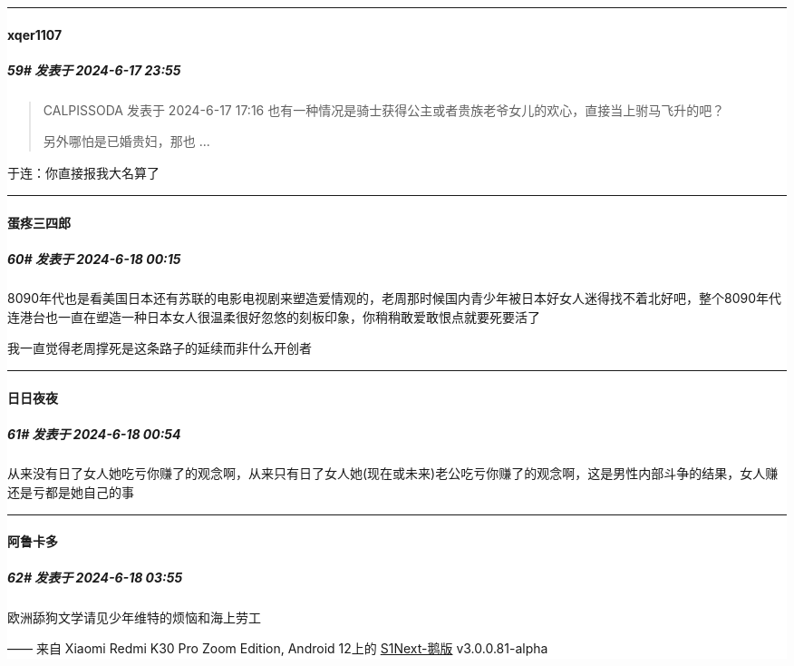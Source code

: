 
*****

####  xqer1107  
##### 59#       发表于 2024-6-17 23:55

<blockquote>CALPISSODA 发表于 2024-6-17 17:16
也有一种情况是骑士获得公主或者贵族老爷女儿的欢心，直接当上驸马飞升的吧？

另外哪怕是已婚贵妇，那也 ...</blockquote>
于连：你直接报我大名算了


*****

####  蛋疼三四郎  
##### 60#       发表于 2024-6-18 00:15

8090年代也是看美国日本还有苏联的电影电视剧来塑造爱情观的，老周那时候国内青少年被日本好女人迷得找不着北好吧，整个8090年代连港台也一直在塑造一种日本女人很温柔很好忽悠的刻板印象，你稍稍敢爱敢恨点就要死要活了

我一直觉得老周撑死是这条路子的延续而非什么开创者


*****

####  日日夜夜  
##### 61#       发表于 2024-6-18 00:54

从来没有日了女人她吃亏你赚了的观念啊，从来只有日了女人她(现在或未来)老公吃亏你赚了的观念啊，这是男性内部斗争的结果，女人赚还是亏都是她自己的事


*****

####  阿鲁卡多  
##### 62#       发表于 2024-6-18 03:55

欧洲舔狗文学请见少年维特的烦恼和海上劳工

—— 来自 Xiaomi Redmi K30 Pro Zoom Edition, Android 12上的 [S1Next-鹅版](https://github.com/ykrank/S1-Next/releases) v3.0.0.81-alpha


